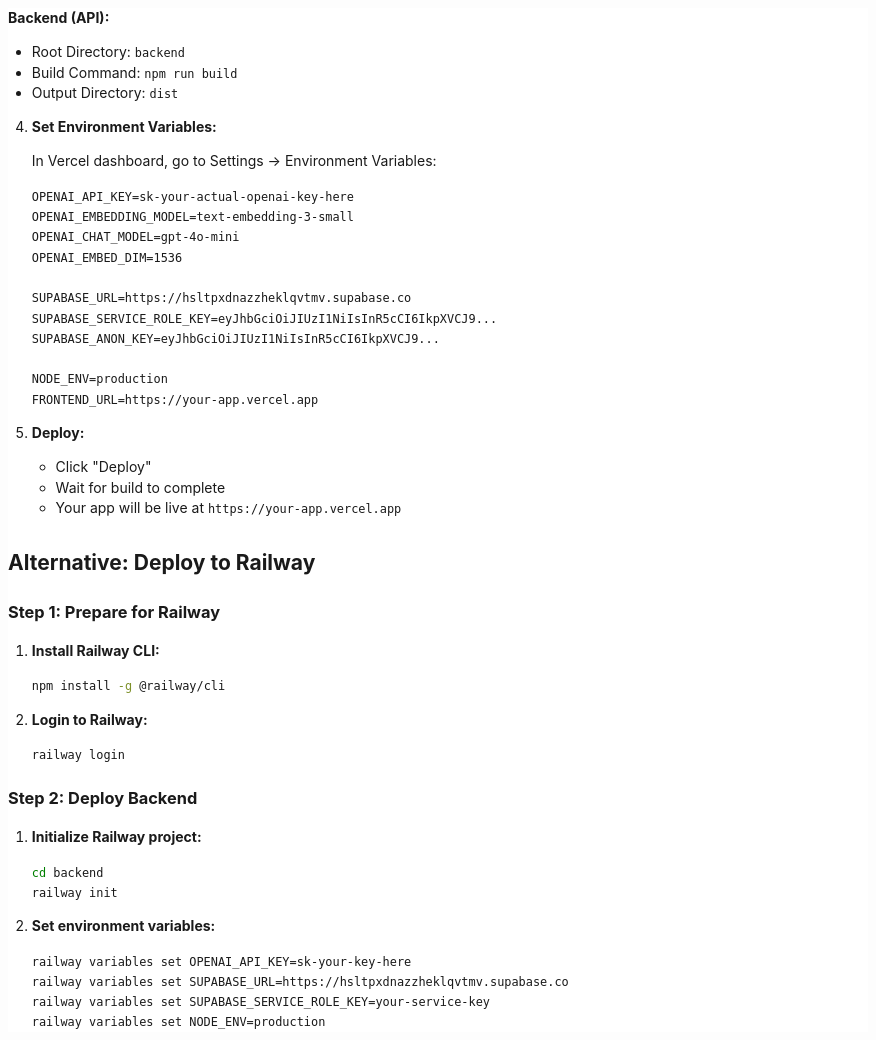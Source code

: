    **Backend (API):**
   - Root Directory: `backend`
   - Build Command: `npm run build`
   - Output Directory: `dist`

4. **Set Environment Variables:**
   
   In Vercel dashboard, go to Settings → Environment Variables:
   
   ```
   OPENAI_API_KEY=sk-your-actual-openai-key-here
   OPENAI_EMBEDDING_MODEL=text-embedding-3-small
   OPENAI_CHAT_MODEL=gpt-4o-mini
   OPENAI_EMBED_DIM=1536
   
   SUPABASE_URL=https://hsltpxdnazzheklqvtmv.supabase.co
   SUPABASE_SERVICE_ROLE_KEY=eyJhbGciOiJIUzI1NiIsInR5cCI6IkpXVCJ9...
   SUPABASE_ANON_KEY=eyJhbGciOiJIUzI1NiIsInR5cCI6IkpXVCJ9...
   
   NODE_ENV=production
   FRONTEND_URL=https://your-app.vercel.app
   ```

5. **Deploy:**
   - Click "Deploy"
   - Wait for build to complete
   - Your app will be live at `https://your-app.vercel.app`

## Alternative: Deploy to Railway

### Step 1: Prepare for Railway

1. **Install Railway CLI:**
   ```bash
   npm install -g @railway/cli
   ```

2. **Login to Railway:**
   ```bash
   railway login
   ```

### Step 2: Deploy Backend

1. **Initialize Railway project:**
   ```bash
   cd backend
   railway init
   ```

2. **Set environment variables:**
   ```bash
   railway variables set OPENAI_API_KEY=sk-your-key-here
   railway variables set SUPABASE_URL=https://hsltpxdnazzheklqvtmv.supabase.co
   railway variables set SUPABASE_SERVICE_ROLE_KEY=your-service-key
   railway variables set NODE_ENV=production
   ```

